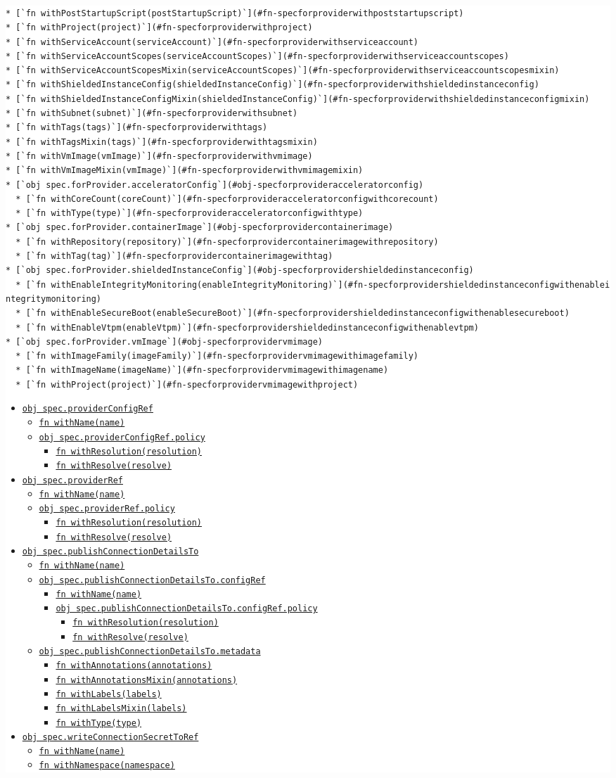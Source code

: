    * [`fn withPostStartupScript(postStartupScript)`](#fn-specforproviderwithpoststartupscript)
    * [`fn withProject(project)`](#fn-specforproviderwithproject)
    * [`fn withServiceAccount(serviceAccount)`](#fn-specforproviderwithserviceaccount)
    * [`fn withServiceAccountScopes(serviceAccountScopes)`](#fn-specforproviderwithserviceaccountscopes)
    * [`fn withServiceAccountScopesMixin(serviceAccountScopes)`](#fn-specforproviderwithserviceaccountscopesmixin)
    * [`fn withShieldedInstanceConfig(shieldedInstanceConfig)`](#fn-specforproviderwithshieldedinstanceconfig)
    * [`fn withShieldedInstanceConfigMixin(shieldedInstanceConfig)`](#fn-specforproviderwithshieldedinstanceconfigmixin)
    * [`fn withSubnet(subnet)`](#fn-specforproviderwithsubnet)
    * [`fn withTags(tags)`](#fn-specforproviderwithtags)
    * [`fn withTagsMixin(tags)`](#fn-specforproviderwithtagsmixin)
    * [`fn withVmImage(vmImage)`](#fn-specforproviderwithvmimage)
    * [`fn withVmImageMixin(vmImage)`](#fn-specforproviderwithvmimagemixin)
    * [`obj spec.forProvider.acceleratorConfig`](#obj-specforprovideracceleratorconfig)
      * [`fn withCoreCount(coreCount)`](#fn-specforprovideracceleratorconfigwithcorecount)
      * [`fn withType(type)`](#fn-specforprovideracceleratorconfigwithtype)
    * [`obj spec.forProvider.containerImage`](#obj-specforprovidercontainerimage)
      * [`fn withRepository(repository)`](#fn-specforprovidercontainerimagewithrepository)
      * [`fn withTag(tag)`](#fn-specforprovidercontainerimagewithtag)
    * [`obj spec.forProvider.shieldedInstanceConfig`](#obj-specforprovidershieldedinstanceconfig)
      * [`fn withEnableIntegrityMonitoring(enableIntegrityMonitoring)`](#fn-specforprovidershieldedinstanceconfigwithenableintegritymonitoring)
      * [`fn withEnableSecureBoot(enableSecureBoot)`](#fn-specforprovidershieldedinstanceconfigwithenablesecureboot)
      * [`fn withEnableVtpm(enableVtpm)`](#fn-specforprovidershieldedinstanceconfigwithenablevtpm)
    * [`obj spec.forProvider.vmImage`](#obj-specforprovidervmimage)
      * [`fn withImageFamily(imageFamily)`](#fn-specforprovidervmimagewithimagefamily)
      * [`fn withImageName(imageName)`](#fn-specforprovidervmimagewithimagename)
      * [`fn withProject(project)`](#fn-specforprovidervmimagewithproject)
  * [`obj spec.providerConfigRef`](#obj-specproviderconfigref)
    * [`fn withName(name)`](#fn-specproviderconfigrefwithname)
    * [`obj spec.providerConfigRef.policy`](#obj-specproviderconfigrefpolicy)
      * [`fn withResolution(resolution)`](#fn-specproviderconfigrefpolicywithresolution)
      * [`fn withResolve(resolve)`](#fn-specproviderconfigrefpolicywithresolve)
  * [`obj spec.providerRef`](#obj-specproviderref)
    * [`fn withName(name)`](#fn-specproviderrefwithname)
    * [`obj spec.providerRef.policy`](#obj-specproviderrefpolicy)
      * [`fn withResolution(resolution)`](#fn-specproviderrefpolicywithresolution)
      * [`fn withResolve(resolve)`](#fn-specproviderrefpolicywithresolve)
  * [`obj spec.publishConnectionDetailsTo`](#obj-specpublishconnectiondetailsto)
    * [`fn withName(name)`](#fn-specpublishconnectiondetailstowithname)
    * [`obj spec.publishConnectionDetailsTo.configRef`](#obj-specpublishconnectiondetailstoconfigref)
      * [`fn withName(name)`](#fn-specpublishconnectiondetailstoconfigrefwithname)
      * [`obj spec.publishConnectionDetailsTo.configRef.policy`](#obj-specpublishconnectiondetailstoconfigrefpolicy)
        * [`fn withResolution(resolution)`](#fn-specpublishconnectiondetailstoconfigrefpolicywithresolution)
        * [`fn withResolve(resolve)`](#fn-specpublishconnectiondetailstoconfigrefpolicywithresolve)
    * [`obj spec.publishConnectionDetailsTo.metadata`](#obj-specpublishconnectiondetailstometadata)
      * [`fn withAnnotations(annotations)`](#fn-specpublishconnectiondetailstometadatawithannotations)
      * [`fn withAnnotationsMixin(annotations)`](#fn-specpublishconnectiondetailstometadatawithannotationsmixin)
      * [`fn withLabels(labels)`](#fn-specpublishconnectiondetailstometadatawithlabels)
      * [`fn withLabelsMixin(labels)`](#fn-specpublishconnectiondetailstometadatawithlabelsmixin)
      * [`fn withType(type)`](#fn-specpublishconnectiondetailstometadatawithtype)
  * [`obj spec.writeConnectionSecretToRef`](#obj-specwriteconnectionsecrettoref)
    * [`fn withName(name)`](#fn-specwriteconnectionsecrettorefwithname)
    * [`fn withNamespace(namespace)`](#fn-specwriteconnectionsecrettorefwithnamespace)
